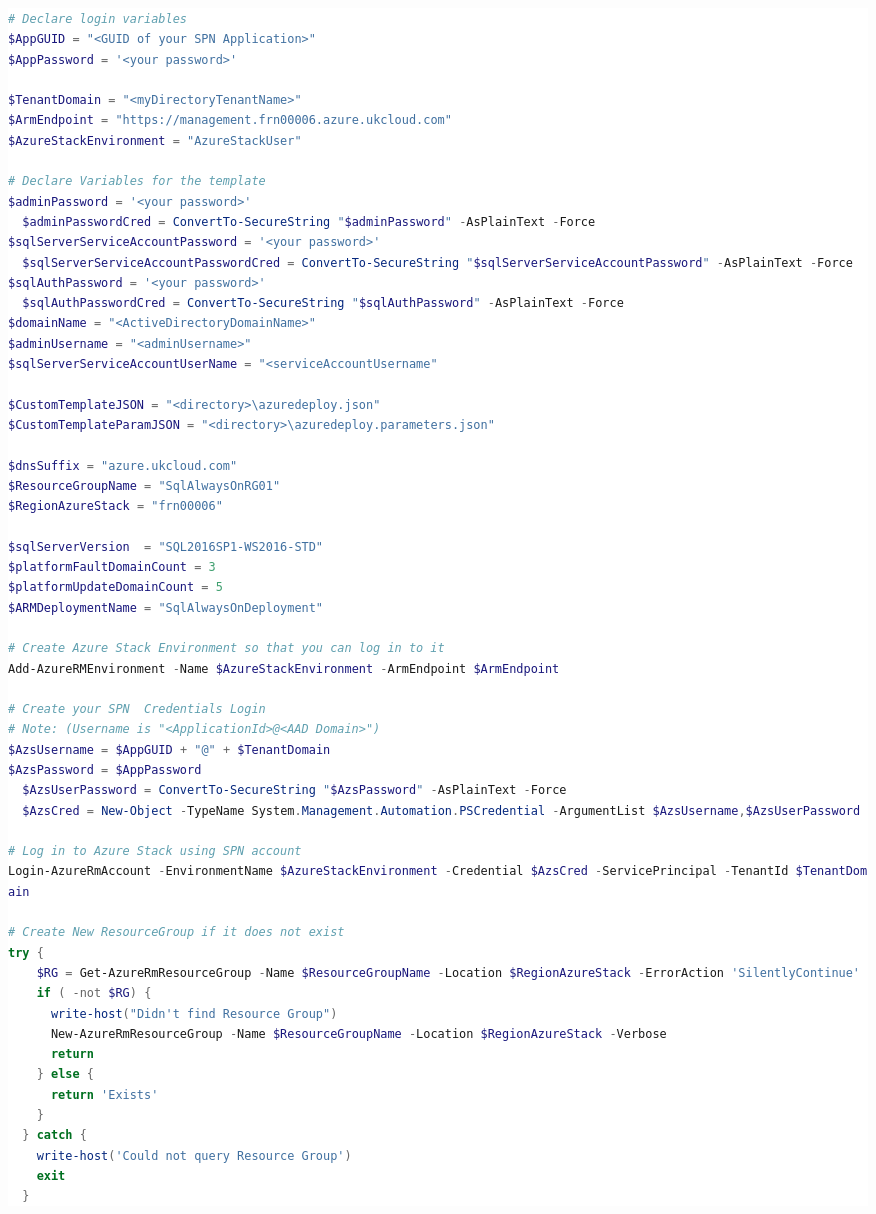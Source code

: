 

```powershell
# Declare login variables
$AppGUID = "<GUID of your SPN Application>"
$AppPassword = '<your password>'

$TenantDomain = "<myDirectoryTenantName>"
$ArmEndpoint = "https://management.frn00006.azure.ukcloud.com"
$AzureStackEnvironment = "AzureStackUser"

# Declare Variables for the template
$adminPassword = '<your password>'
  $adminPasswordCred = ConvertTo-SecureString "$adminPassword" -AsPlainText -Force
$sqlServerServiceAccountPassword = '<your password>'
  $sqlServerServiceAccountPasswordCred = ConvertTo-SecureString "$sqlServerServiceAccountPassword" -AsPlainText -Force
$sqlAuthPassword = '<your password>'
  $sqlAuthPasswordCred = ConvertTo-SecureString "$sqlAuthPassword" -AsPlainText -Force
$domainName = "<ActiveDirectoryDomainName>"
$adminUsername = "<adminUsername>"
$sqlServerServiceAccountUserName = "<serviceAccountUsername"

$CustomTemplateJSON = "<directory>\azuredeploy.json"
$CustomTemplateParamJSON = "<directory>\azuredeploy.parameters.json"

$dnsSuffix = "azure.ukcloud.com"
$ResourceGroupName = "SqlAlwaysOnRG01"
$RegionAzureStack = "frn00006"

$sqlServerVersion  = "SQL2016SP1-WS2016-STD"
$platformFaultDomainCount = 3
$platformUpdateDomainCount = 5
$ARMDeploymentName = "SqlAlwaysOnDeployment"

# Create Azure Stack Environment so that you can log in to it
Add-AzureRMEnvironment -Name $AzureStackEnvironment -ArmEndpoint $ArmEndpoint

# Create your SPN  Credentials Login
# Note: (Username is "<ApplicationId>@<AAD Domain>")
$AzsUsername = $AppGUID + "@" + $TenantDomain
$AzsPassword = $AppPassword
  $AzsUserPassword = ConvertTo-SecureString "$AzsPassword" -AsPlainText -Force
  $AzsCred = New-Object -TypeName System.Management.Automation.PSCredential -ArgumentList $AzsUsername,$AzsUserPassword

# Log in to Azure Stack using SPN account
Login-AzureRmAccount -EnvironmentName $AzureStackEnvironment -Credential $AzsCred -ServicePrincipal -TenantId $TenantDomain

# Create New ResourceGroup if it does not exist
try {
    $RG = Get-AzureRmResourceGroup -Name $ResourceGroupName -Location $RegionAzureStack -ErrorAction 'SilentlyContinue'
    if ( -not $RG) {
      write-host("Didn't find Resource Group")
      New-AzureRmResourceGroup -Name $ResourceGroupName -Location $RegionAzureStack -Verbose
      return
    } else {
      return 'Exists'
    }
  } catch {
    write-host('Could not query Resource Group')
    exit
  }
```